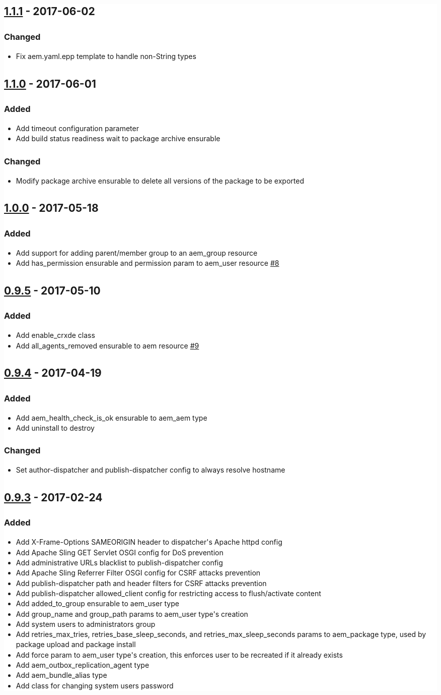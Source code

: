 ## [1.1.1] - 2017-06-02
### Changed
- Fix aem.yaml.epp template to handle non-String types

## [1.1.0] - 2017-06-01
### Added
- Add timeout configuration parameter
- Add build status readiness wait to package archive ensurable

### Changed
- Modify package archive ensurable to delete all versions of the package to be exported

## [1.0.0] - 2017-05-18
### Added
- Add support for adding parent/member group to an aem_group resource
- Add has_permission ensurable and permission param to aem_user resource [#8]

## [0.9.5] - 2017-05-10
### Added
- Add enable_crxde class
- Add all_agents_removed ensurable to aem resource [#9]

## [0.9.4] - 2017-04-19
### Added
- Add aem_health_check_is_ok ensurable to aem_aem type
- Add uninstall to destroy

### Changed
- Set author-dispatcher and publish-dispatcher config to always resolve hostname

## [0.9.3] - 2017-02-24
### Added
- Add X-Frame-Options SAMEORIGIN header to dispatcher's Apache httpd config
- Add Apache Sling GET Servlet OSGI config for DoS prevention
- Add administrative URLs blacklist to publish-dispatcher config
- Add Apache Sling Referrer Filter OSGI config for CSRF attacks prevention
- Add publish-dispatcher path and header filters for CSRF attacks prevention
- Add publish-dispatcher allowed_client config for restricting access to flush/activate content
- Add added_to_group ensurable to aem_user type
- Add group_name and group_path params to aem_user type's creation
- Add system users to administrators group
- Add retries_max_tries, retries_base_sleep_seconds, and retries_max_sleep_seconds params to aem_package type, used by package upload and package install
- Add force param to aem_user type's creation, this enforces user to be recreated if it already exists
- Add aem_outbox_replication_agent type
- Add aem_bundle_alias type
- Add class for changing system users password


[#2]: https://github.com/shinesolutions/puppet-aem-resources/issues/2
[#3]: https://github.com/shinesolutions/puppet-aem-resources/issues/3
[#5]: https://github.com/shinesolutions/puppet-aem-resources/issues/5
[#8]: https://github.com/shinesolutions/puppet-aem-resources/issues/8
[#9]: https://github.com/shinesolutions/puppet-aem-resources/issues/9
[#16]: https://github.com/shinesolutions/puppet-aem-resources/issues/16
[#17]: https://github.com/shinesolutions/puppet-aem-resources/issues/17
[#19]: https://github.com/shinesolutions/puppet-aem-resources/issues/19
[#21]: https://github.com/shinesolutions/puppet-aem-resources/issues/21
[#22]: https://github.com/shinesolutions/puppet-aem-resources/issues/22
[#27]: https://github.com/shinesolutions/puppet-aem-resources/issues/27
[#29]: https://github.com/shinesolutions/puppet-aem-resources/issues/29
[#41]: https://github.com/shinesolutions/puppet-aem-resources/issues/41
[#42]: https://github.com/shinesolutions/puppet-aem-resources/issues/42
[#44]: https://github.com/shinesolutions/puppet-aem-resources/issues/44
[#63]: https://github.com/shinesolutions/puppet-aem-resources/issues/63
[#65]: https://github.com/shinesolutions/puppet-aem-resources/issues/65
[#71]: https://github.com/shinesolutions/puppet-aem-resources/issues/71
[#75]: https://github.com/shinesolutions/puppet-aem-resources/issues/75
[#76]: https://github.com/shinesolutions/puppet-aem-resources/issues/76
[Unreleased]: https://github.com/shinesolutions/puppet-aem-resources/compare/5.2.0...HEAD
[5.2.0]: https://github.com/shinesolutions/puppet-aem-resources/compare/5.1.0...5.2.0
[5.1.0]: https://github.com/shinesolutions/puppet-aem-resources/compare/5.0.0...5.1.0
[5.0.0]: https://github.com/shinesolutions/puppet-aem-resources/compare/4.1.0...5.0.0
[4.1.0]: https://github.com/shinesolutions/puppet-aem-resources/compare/4.0.0...4.1.0
[4.0.0]: https://github.com/shinesolutions/puppet-aem-resources/compare/3.10.1...4.0.0
[3.10.1]: https://github.com/shinesolutions/puppet-aem-resources/compare/3.10.0...3.10.1
[3.10.0]: https://github.com/shinesolutions/puppet-aem-resources/compare/3.9.0...3.10.0
[3.9.0]: https://github.com/shinesolutions/puppet-aem-resources/compare/3.8.0...3.9.0
[3.8.0]: https://github.com/shinesolutions/puppet-aem-resources/compare/3.7.0...3.8.0
[3.7.0]: https://github.com/shinesolutions/puppet-aem-resources/compare/3.6.0...3.7.0
[3.6.0]: https://github.com/shinesolutions/puppet-aem-resources/compare/3.5.0...3.6.0
[3.5.0]: https://github.com/shinesolutions/puppet-aem-resources/compare/3.4.0...3.5.0
[3.4.0]: https://github.com/shinesolutions/puppet-aem-resources/compare/3.3.0...3.4.0
[3.3.0]: https://github.com/shinesolutions/puppet-aem-resources/compare/3.2.1...3.3.0
[3.2.1]: https://github.com/shinesolutions/puppet-aem-resources/compare/3.2.0...3.2.1
[3.2.0]: https://github.com/shinesolutions/puppet-aem-resources/compare/3.1.1...3.2.0
[3.1.1]: https://github.com/shinesolutions/puppet-aem-resources/compare/3.1.0...3.1.1
[3.1.0]: https://github.com/shinesolutions/puppet-aem-resources/compare/3.0.1...3.1.0
[3.0.1]: https://github.com/shinesolutions/puppet-aem-resources/compare/3.0.0...3.0.1
[3.0.0]: https://github.com/shinesolutions/puppet-aem-resources/compare/2.2.5...3.0.0
[2.2.5]: https://github.com/shinesolutions/puppet-aem-resources/compare/2.2.4...2.2.5
[2.2.4]: https://github.com/shinesolutions/puppet-aem-resources/compare/2.2.3...2.2.4
[2.2.3]: https://github.com/shinesolutions/puppet-aem-resources/compare/2.2.2...2.2.3
[2.2.2]: https://github.com/shinesolutions/puppet-aem-resources/compare/2.2.1...2.2.2
[2.2.1]: https://github.com/shinesolutions/puppet-aem-resources/compare/2.2.0...2.2.1
[2.2.0]: https://github.com/shinesolutions/puppet-aem-resources/compare/2.1.1...2.2.0
[2.1.1]: https://github.com/shinesolutions/puppet-aem-resources/compare/2.1.0...2.1.1
[2.1.0]: https://github.com/shinesolutions/puppet-aem-resources/compare/2.0.2...2.1.0
[2.0.2]: https://github.com/shinesolutions/puppet-aem-resources/compare/2.0.1...2.0.2
[2.0.1]: https://github.com/shinesolutions/puppet-aem-resources/compare/2.0.0...2.0.1
[2.0.0]: https://github.com/shinesolutions/puppet-aem-resources/compare/1.3.0...2.0.0
[1.3.0]: https://github.com/shinesolutions/puppet-aem-resources/compare/1.2.0...1.3.0
[1.2.0]: https://github.com/shinesolutions/puppet-aem-resources/compare/1.1.1...1.2.0
[1.1.1]: https://github.com/shinesolutions/puppet-aem-resources/compare/1.1.0...1.1.1
[1.1.0]: https://github.com/shinesolutions/puppet-aem-resources/compare/1.0.0...1.1.0
[1.0.0]: https://github.com/shinesolutions/puppet-aem-resources/compare/0.9.5...1.0.0
[0.9.5]: https://github.com/shinesolutions/puppet-aem-resources/compare/0.9.4...0.9.5
[0.9.4]: https://github.com/shinesolutions/puppet-aem-resources/compare/0.9.3...0.9.4
[0.9.3]: https://github.com/shinesolutions/puppet-aem-resources/compare/0.9.2...0.9.3
[0.9.2]: https://github.com/shinesolutions/puppet-aem-resources/compare/0.9.1...0.9.2
[0.9.1]: https://github.com/shinesolutions/puppet-aem-resources/compare/0.9.0...0.9.1